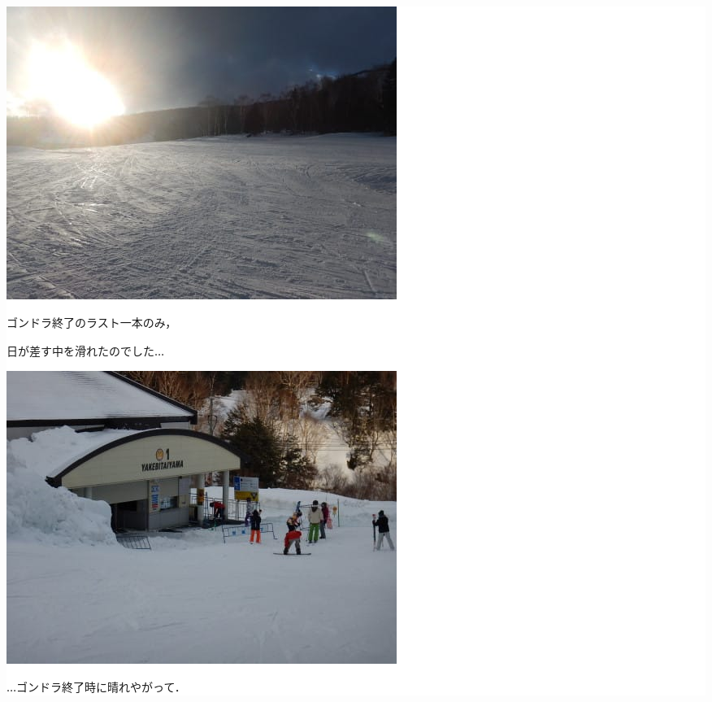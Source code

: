 


![f86ecb3dc2fd0fa657b62f45019a8074.jpg](images/f86ecb3dc2fd0fa657b62f45019a8074.jpg)




ゴンドラ終了のラスト一本のみ，


日が差す中を滑れたのでした…




![8f23d0bd1d7bebf7a33f570cb3714ebf.jpg](images/8f23d0bd1d7bebf7a33f570cb3714ebf.jpg)




…ゴンドラ終了時に晴れやがって．

